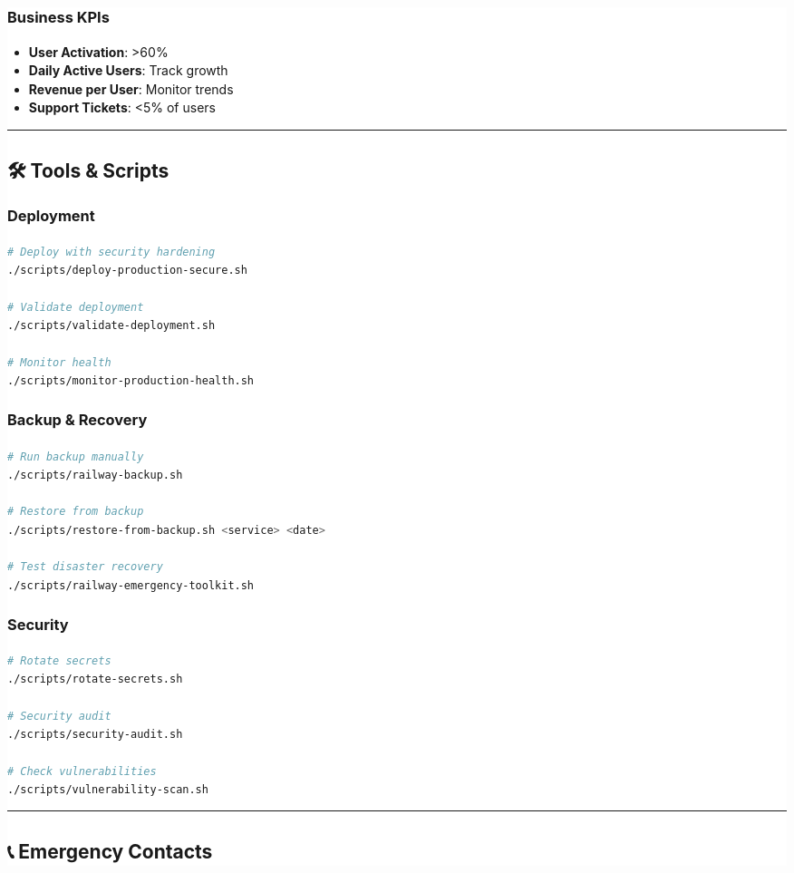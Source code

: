 ### Business KPIs
- **User Activation**: >60%
- **Daily Active Users**: Track growth
- **Revenue per User**: Monitor trends
- **Support Tickets**: <5% of users

---

## 🛠️ Tools & Scripts

### Deployment
```bash
# Deploy with security hardening
./scripts/deploy-production-secure.sh

# Validate deployment
./scripts/validate-deployment.sh

# Monitor health
./scripts/monitor-production-health.sh
```

### Backup & Recovery
```bash
# Run backup manually
./scripts/railway-backup.sh

# Restore from backup
./scripts/restore-from-backup.sh <service> <date>

# Test disaster recovery
./scripts/railway-emergency-toolkit.sh
```

### Security
```bash
# Rotate secrets
./scripts/rotate-secrets.sh

# Security audit
./scripts/security-audit.sh

# Check vulnerabilities
./scripts/vulnerability-scan.sh
```

---

## 📞 Emergency Contacts
